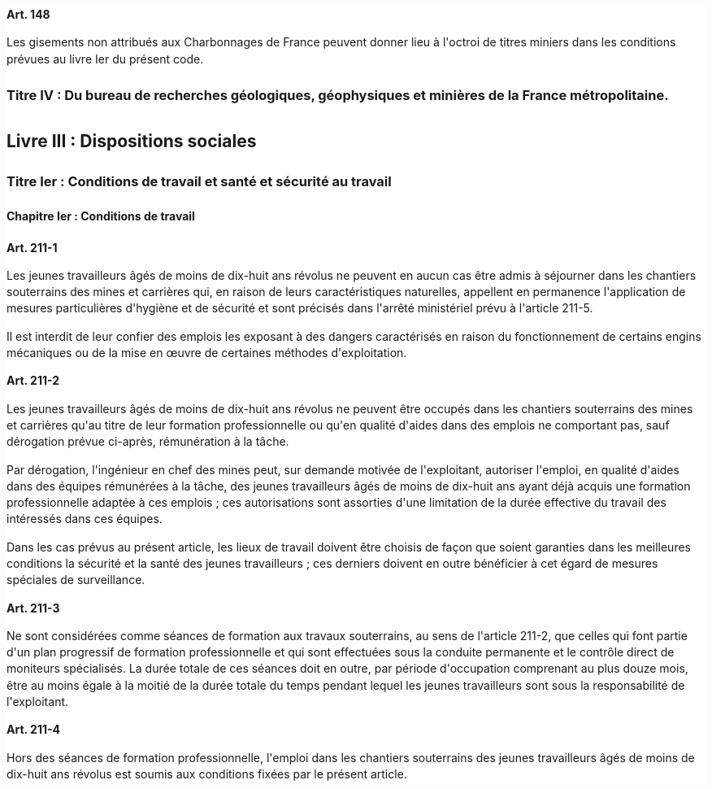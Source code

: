 **Art. 148**

Les gisements non attribués aux Charbonnages de France peuvent donner lieu à l'octroi de titres miniers dans les conditions prévues au livre Ier du présent code.

### Titre IV : Du bureau de recherches géologiques, géophysiques et minières de la France métropolitaine.

## Livre III : Dispositions sociales

### Titre Ier : Conditions de travail et santé et sécurité au travail

#### Chapitre Ier : Conditions de travail

**Art. 211-1**

Les jeunes travailleurs âgés de moins de dix-huit ans révolus ne peuvent en aucun cas être admis à séjourner dans les chantiers souterrains des mines et carrières qui, en raison de leurs caractéristiques naturelles, appellent en permanence l'application de mesures particulières d'hygiène et de sécurité et sont précisés dans l'arrêté ministériel prévu à l'article 211-5.

Il est interdit de leur confier des emplois les exposant à des dangers caractérisés en raison du fonctionnement de certains engins mécaniques ou de la mise en œuvre de certaines méthodes d'exploitation.

**Art. 211-2**

Les jeunes travailleurs âgés de moins de dix-huit ans révolus ne peuvent être occupés dans les chantiers souterrains des mines et carrières qu'au titre de leur formation professionnelle ou qu'en qualité d'aides dans des emplois ne comportant pas, sauf dérogation prévue ci-après, rémunération à la tâche.

Par dérogation, l'ingénieur en chef des mines peut, sur demande motivée de l'exploitant, autoriser l'emploi, en qualité d'aides dans des équipes rémunérées à la tâche, des jeunes travailleurs âgés de moins de dix-huit ans ayant déjà acquis une formation professionnelle adaptée à ces emplois ; ces autorisations sont assorties d'une limitation de la durée effective du travail des intéressés dans ces équipes.

Dans les cas prévus au présent article, les lieux de travail doivent être choisis de façon que soient garanties dans les meilleures conditions la sécurité et la santé des jeunes travailleurs ; ces derniers doivent en outre bénéficier à cet égard de mesures spéciales de surveillance.

**Art. 211-3**

Ne sont considérées comme séances de formation aux travaux souterrains, au sens de l'article 211-2, que celles qui font partie d'un plan progressif de formation professionnelle et qui sont effectuées sous la conduite permanente et le contrôle direct de moniteurs spécialisés. La durée totale de ces séances doit en outre, par période d'occupation comprenant au plus douze mois, être au moins égale à la moitié de la durée totale du temps pendant lequel les jeunes travailleurs sont sous la responsabilité de l'exploitant.

**Art. 211-4**

Hors des séances de formation professionnelle, l'emploi dans les chantiers souterrains des jeunes travailleurs âgés de moins de dix-huit ans révolus est soumis aux conditions fixées par le présent article.
